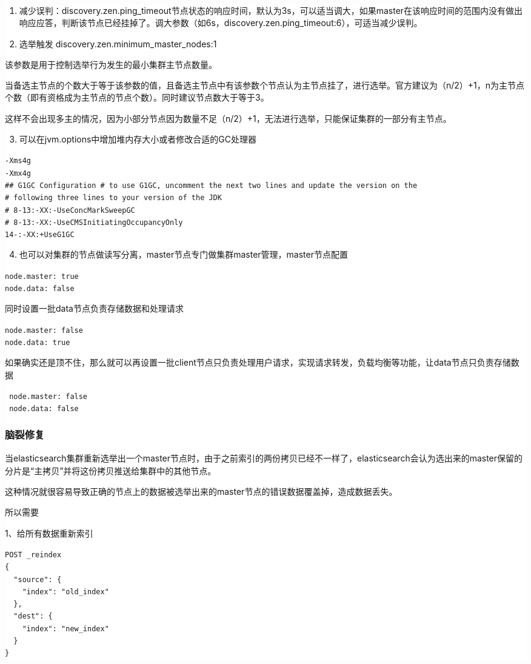 1. 减少误判：discovery.zen.ping_timeout节点状态的响应时间，默认为3s，可以适当调大，如果master在该响应时间的范围内没有做出响应应答，判断该节点已经挂掉了。调大参数（如6s，discovery.zen.ping_timeout:6），可适当减少误判。

2. 选举触发 discovery.zen.minimum_master_nodes:1

该参数是用于控制选举行为发生的最小集群主节点数量。

当备选主节点的个数大于等于该参数的值，且备选主节点中有该参数个节点认为主节点挂了，进行选举。官方建议为（n/2）+1，n为主节点个数（即有资格成为主节点的节点个数）。同时建议节点数大于等于3。

这样不会出现多主的情况，因为小部分节点因为数量不足（n/2）+1，无法进行选举，只能保证集群的一部分有主节点。

3. 可以在jvm.options中增加堆内存大小或者修改合适的GC处理器

```
-Xms4g  
-Xmx4g  
## G1GC Configuration # to use G1GC, uncomment the next two lines and update the version on the 
# following three lines to your version of the JDK 
# 8-13:-XX:-UseConcMarkSweepGC 
# 8-13:-XX:-UseCMSInitiatingOccupancyOnly  
14-:-XX:+UseG1GC
```

4. 也可以对集群的节点做读写分离，master节点专门做集群master管理，master节点配置

```
node.master: true  
node.data: false
```

同时设置一批data节点负责存储数据和处理请求

```
node.master: false   
node.data: true
```

如果确实还是顶不住，那么就可以再设置一批client节点只负责处理用户请求，实现请求转发，负载均衡等功能，让data节点只负责存储数据

```
 node.master: false   
 node.data: false
```

### 脑裂修复

当elasticsearch集群重新选举出一个master节点时，由于之前索引的两份拷贝已经不一样了，elasticsearch会认为选出来的master保留的分片是“主拷贝”并将这份拷贝推送给集群中的其他节点。

这种情况就很容易导致正确的节点上的数据被选举出来的master节点的错误数据覆盖掉，造成数据丢失。

所以需要

1、给所有数据重新索引

```
POST _reindex
{
  "source": {
    "index": "old_index"
  },
  "dest": {
    "index": "new_index"
  }
}
```
